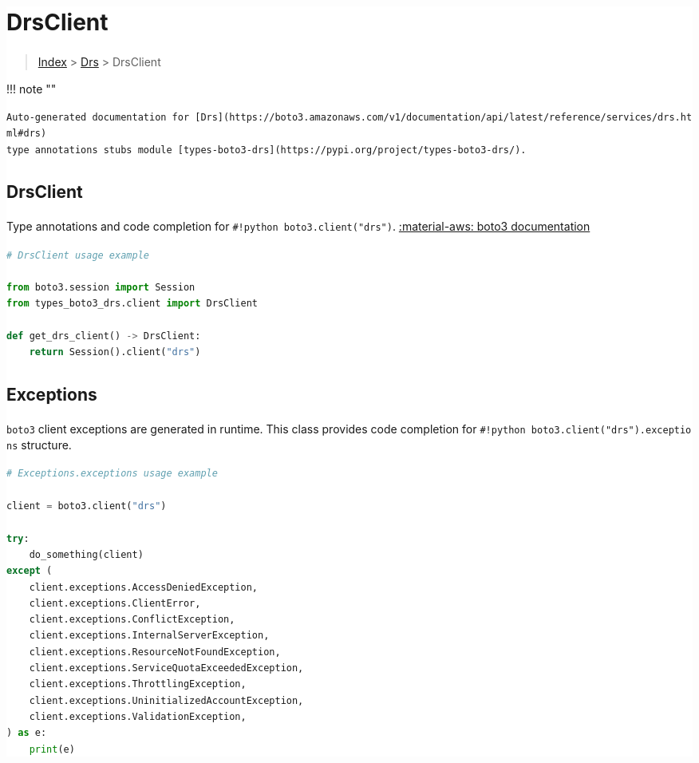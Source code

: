 # DrsClient

> [Index](../README.md) > [Drs](./README.md) > DrsClient

!!! note ""

    Auto-generated documentation for [Drs](https://boto3.amazonaws.com/v1/documentation/api/latest/reference/services/drs.html#drs)
    type annotations stubs module [types-boto3-drs](https://pypi.org/project/types-boto3-drs/).

## DrsClient

Type annotations and code completion for `#!python boto3.client("drs")`.
[:material-aws: boto3 documentation](https://boto3.amazonaws.com/v1/documentation/api/latest/reference/services/drs.html#Drs.Client)

```python
# DrsClient usage example

from boto3.session import Session
from types_boto3_drs.client import DrsClient

def get_drs_client() -> DrsClient:
    return Session().client("drs")
```

## Exceptions


`boto3` client exceptions are generated in runtime.
This class provides code completion for `#!python boto3.client("drs").exceptions` structure.

```python
# Exceptions.exceptions usage example

client = boto3.client("drs")

try:
    do_something(client)
except (
    client.exceptions.AccessDeniedException,
    client.exceptions.ClientError,
    client.exceptions.ConflictException,
    client.exceptions.InternalServerException,
    client.exceptions.ResourceNotFoundException,
    client.exceptions.ServiceQuotaExceededException,
    client.exceptions.ThrottlingException,
    client.exceptions.UninitializedAccountException,
    client.exceptions.ValidationException,
) as e:
    print(e)
```
